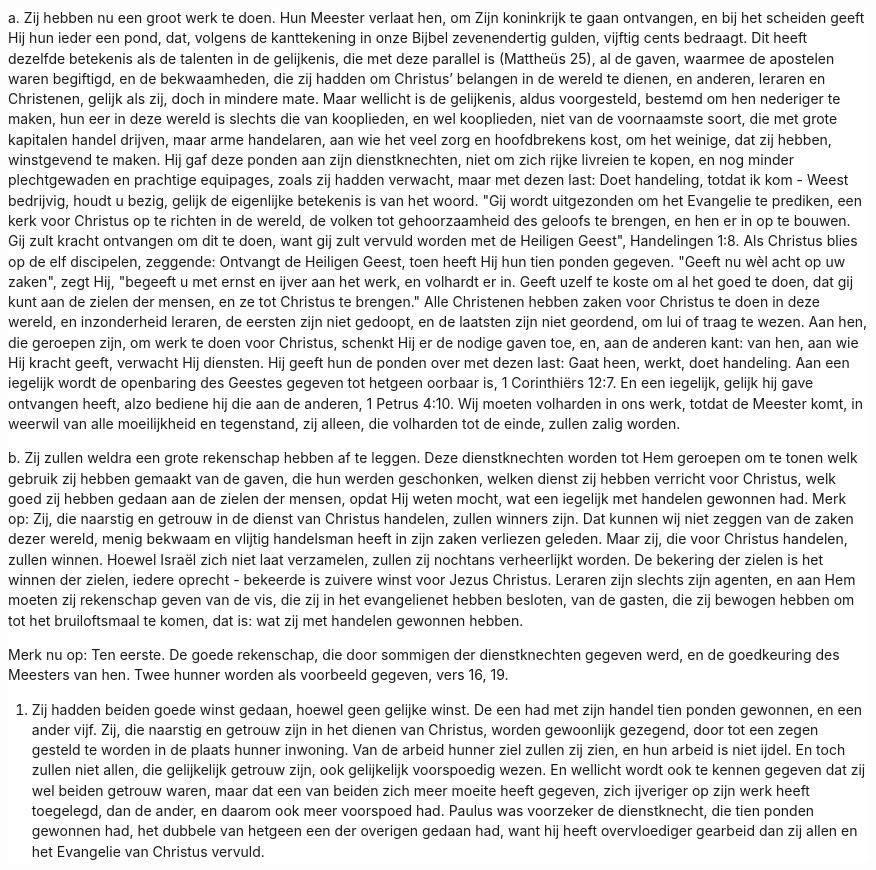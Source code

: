 a. Zij hebben nu een groot werk te doen. Hun Meester verlaat hen, om Zijn koninkrijk te gaan ontvangen, en bij het scheiden geeft Hij hun ieder een pond, dat, volgens de kanttekening in onze Bijbel zevenendertig gulden, vijftig cents bedraagt. Dit heeft dezelfde betekenis als de talenten in de gelijkenis, die met deze parallel is (Mattheüs 25), al de gaven, waarmee de apostelen waren begiftigd, en de bekwaamheden, die zij hadden om Christus’ belangen in de wereld te dienen, en anderen, leraren en Christenen, gelijk als zij, doch in mindere mate. Maar wellicht is de gelijkenis, aldus voorgesteld, bestemd om hen nederiger te maken, hun eer in deze wereld is slechts die van kooplieden, en wel kooplieden, niet van de voornaamste soort, die met grote kapitalen handel drijven, maar arme handelaren, aan wie het veel zorg en hoofdbrekens kost, om het weinige, dat zij hebben, winstgevend te maken. Hij gaf deze ponden aan zijn dienstknechten, niet om zich rijke livreien te kopen, en nog minder plechtgewaden en prachtige equipages, zoals zij hadden verwacht, maar met dezen last: Doet handeling, totdat ik kom - Weest bedrijvig, houdt u bezig, gelijk de eigenlijke betekenis is van het woord. "Gij wordt uitgezonden om het Evangelie te prediken, een kerk voor Christus op te richten in de wereld, de volken tot gehoorzaamheid des geloofs te brengen, en hen er in op te bouwen. Gij zult kracht ontvangen om dit te doen, want gij zult vervuld worden met de Heiligen Geest", Handelingen 1:8. Als Christus blies op de elf discipelen, zeggende: Ontvangt de Heiligen Geest, toen heeft Hij hun tien ponden gegeven. "Geeft nu wèl acht op uw zaken", zegt Hij, "begeeft u met ernst en ijver aan het werk, en volhardt er in. Geeft uzelf te koste om al het goed te doen, dat gij kunt aan de zielen der mensen, en ze tot Christus te brengen." 
Alle Christenen hebben zaken voor Christus te doen in deze wereld, en inzonderheid leraren, de eersten zijn niet gedoopt, en de laatsten zijn niet geordend, om lui of traag te wezen. Aan hen, die geroepen zijn, om werk te doen voor Christus, schenkt Hij er de nodige gaven toe, en, aan de anderen kant: van hen, aan wie Hij kracht geeft, verwacht Hij diensten. Hij geeft hun de ponden over met dezen last: Gaat heen, werkt, doet handeling. Aan een iegelijk wordt de openbaring des Geestes gegeven tot hetgeen oorbaar is, 1 Corinthiërs 12:7. En een iegelijk, gelijk hij gave ontvangen heeft, alzo bediene hij die aan de anderen, 1 Petrus 4:10. Wij moeten volharden in ons werk, totdat de Meester komt, in weerwil van alle moeilijkheid en tegenstand, zij alleen, die volharden tot de einde, zullen zalig worden. 

b. Zij zullen weldra een grote rekenschap hebben af te leggen. Deze dienstknechten worden tot Hem geroepen om te tonen welk gebruik zij hebben gemaakt van de gaven, die hun werden geschonken, welken dienst zij hebben verricht voor Christus, welk goed zij hebben gedaan aan de zielen der mensen, opdat Hij weten mocht, wat een iegelijk met handelen gewonnen had. 
Merk op: 
Zij, die naarstig en getrouw in de dienst van Christus handelen, zullen winners zijn. Dat kunnen wij niet zeggen van de zaken dezer wereld, menig bekwaam en vlijtig handelsman heeft in zijn zaken verliezen geleden. Maar zij, die voor Christus handelen, zullen winnen. Hoewel Israël zich niet laat verzamelen, zullen zij nochtans verheerlijkt worden. De bekering der zielen is het winnen der zielen, iedere oprecht - bekeerde is zuivere winst voor Jezus Christus. Leraren zijn slechts zijn agenten, en aan Hem moeten zij rekenschap geven van de vis, die zij in het evangelienet hebben besloten, van de gasten, die zij bewogen hebben om tot het bruiloftsmaal te komen, dat is: wat zij met handelen gewonnen hebben. 

Merk nu op: 
Ten eerste. De goede rekenschap, die door sommigen der dienstknechten gegeven werd, en de goedkeuring des Meesters van hen. Twee hunner worden als voorbeeld gegeven, vers 16, 19. 
1. Zij hadden beiden goede winst gedaan, hoewel geen gelijke winst. De een had met zijn handel tien ponden gewonnen, en een ander vijf. Zij, die naarstig en getrouw zijn in het dienen van Christus, worden gewoonlijk gezegend, door tot een zegen gesteld te worden in de plaats hunner inwoning. Van de arbeid hunner ziel zullen zij zien, en hun arbeid is niet ijdel. En toch zullen niet allen, die gelijkelijk getrouw zijn, ook gelijkelijk voorspoedig wezen. En wellicht wordt ook te kennen gegeven dat zij wel beiden getrouw waren, maar dat een van beiden zich meer moeite heeft gegeven, zich ijveriger op zijn werk heeft toegelegd, dan de ander, en daarom ook meer voorspoed had. Paulus was voorzeker de dienstknecht, die tien ponden gewonnen had, het dubbele van hetgeen een der overigen gedaan had, want hij heeft overvloediger gearbeid dan zij allen en het Evangelie van Christus vervuld. 
